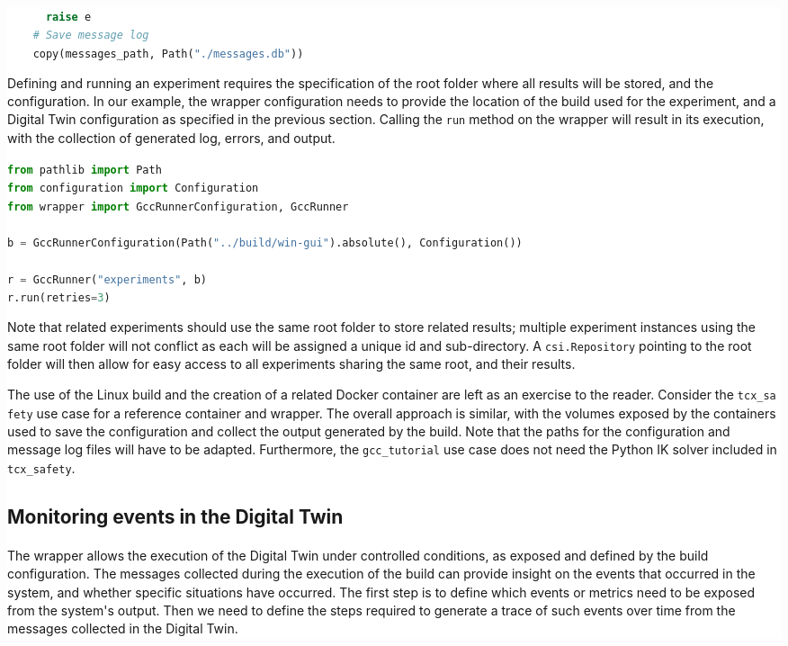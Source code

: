 ```python
      raise e
    # Save message log
    copy(messages_path, Path("./messages.db"))
```

Defining and running an experiment requires the specification of the root folder where all results will be stored, and
the configuration. In our example, the wrapper configuration needs to provide the location of the build used for the
experiment, and a Digital Twin configuration as specified in the previous section. Calling the `run` method on the
wrapper will result in its execution, with the collection of generated log, errors, and output.

```python
from pathlib import Path
from configuration import Configuration
from wrapper import GccRunnerConfiguration, GccRunner

b = GccRunnerConfiguration(Path("../build/win-gui").absolute(), Configuration())

r = GccRunner("experiments", b)
r.run(retries=3)
```

Note that related experiments should use the same root folder to store related results; multiple experiment instances
using the same root folder will not conflict as each will be assigned a unique id and sub-directory. A `csi.Repository`
pointing to the root folder will then allow for easy access to all experiments sharing the same root, and their results.

The use of the Linux build and the creation of a related Docker container are left as an exercise to the reader.
Consider the `tcx_safety` use case for a reference container and wrapper. The overall approach is similar, with the
volumes exposed by the containers used to save the configuration and collect the output generated by the build. Note
that the paths for the configuration and message log files will have to be adapted. Furthermore, the `gcc_tutorial` use
case does not need the Python IK solver included in `tcx_safety`.

## Monitoring events in the Digital Twin

The wrapper allows the execution of the Digital Twin under controlled conditions, as exposed and defined by the build
configuration. The messages collected during the execution of the build can provide insight on the events that occurred
in the system, and whether specific situations have occurred. The first step is to define which events or metrics need
to be exposed from the system's output. Then we need to define the steps required to generate a trace of such events
over time from the messages collected in the Digital Twin.

